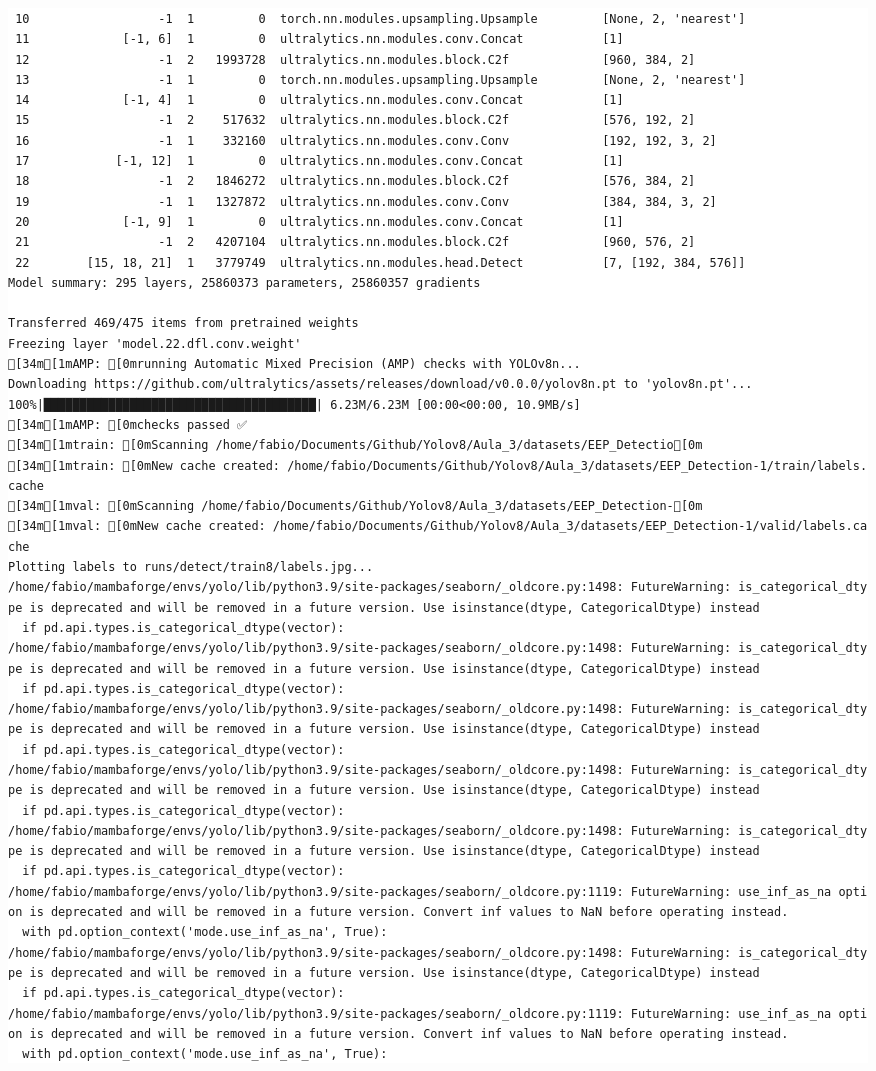      10                  -1  1         0  torch.nn.modules.upsampling.Upsample         [None, 2, 'nearest']          
     11             [-1, 6]  1         0  ultralytics.nn.modules.conv.Concat           [1]                           
     12                  -1  2   1993728  ultralytics.nn.modules.block.C2f             [960, 384, 2]                 
     13                  -1  1         0  torch.nn.modules.upsampling.Upsample         [None, 2, 'nearest']          
     14             [-1, 4]  1         0  ultralytics.nn.modules.conv.Concat           [1]                           
     15                  -1  2    517632  ultralytics.nn.modules.block.C2f             [576, 192, 2]                 
     16                  -1  1    332160  ultralytics.nn.modules.conv.Conv             [192, 192, 3, 2]              
     17            [-1, 12]  1         0  ultralytics.nn.modules.conv.Concat           [1]                           
     18                  -1  2   1846272  ultralytics.nn.modules.block.C2f             [576, 384, 2]                 
     19                  -1  1   1327872  ultralytics.nn.modules.conv.Conv             [384, 384, 3, 2]              
     20             [-1, 9]  1         0  ultralytics.nn.modules.conv.Concat           [1]                           
     21                  -1  2   4207104  ultralytics.nn.modules.block.C2f             [960, 576, 2]                 
     22        [15, 18, 21]  1   3779749  ultralytics.nn.modules.head.Detect           [7, [192, 384, 576]]          
    Model summary: 295 layers, 25860373 parameters, 25860357 gradients
    
    Transferred 469/475 items from pretrained weights
    Freezing layer 'model.22.dfl.conv.weight'
    [34m[1mAMP: [0mrunning Automatic Mixed Precision (AMP) checks with YOLOv8n...
    Downloading https://github.com/ultralytics/assets/releases/download/v0.0.0/yolov8n.pt to 'yolov8n.pt'...
    100%|██████████████████████████████████████| 6.23M/6.23M [00:00<00:00, 10.9MB/s]
    [34m[1mAMP: [0mchecks passed ✅
    [34m[1mtrain: [0mScanning /home/fabio/Documents/Github/Yolov8/Aula_3/datasets/EEP_Detectio[0m
    [34m[1mtrain: [0mNew cache created: /home/fabio/Documents/Github/Yolov8/Aula_3/datasets/EEP_Detection-1/train/labels.cache
    [34m[1mval: [0mScanning /home/fabio/Documents/Github/Yolov8/Aula_3/datasets/EEP_Detection-[0m
    [34m[1mval: [0mNew cache created: /home/fabio/Documents/Github/Yolov8/Aula_3/datasets/EEP_Detection-1/valid/labels.cache
    Plotting labels to runs/detect/train8/labels.jpg... 
    /home/fabio/mambaforge/envs/yolo/lib/python3.9/site-packages/seaborn/_oldcore.py:1498: FutureWarning: is_categorical_dtype is deprecated and will be removed in a future version. Use isinstance(dtype, CategoricalDtype) instead
      if pd.api.types.is_categorical_dtype(vector):
    /home/fabio/mambaforge/envs/yolo/lib/python3.9/site-packages/seaborn/_oldcore.py:1498: FutureWarning: is_categorical_dtype is deprecated and will be removed in a future version. Use isinstance(dtype, CategoricalDtype) instead
      if pd.api.types.is_categorical_dtype(vector):
    /home/fabio/mambaforge/envs/yolo/lib/python3.9/site-packages/seaborn/_oldcore.py:1498: FutureWarning: is_categorical_dtype is deprecated and will be removed in a future version. Use isinstance(dtype, CategoricalDtype) instead
      if pd.api.types.is_categorical_dtype(vector):
    /home/fabio/mambaforge/envs/yolo/lib/python3.9/site-packages/seaborn/_oldcore.py:1498: FutureWarning: is_categorical_dtype is deprecated and will be removed in a future version. Use isinstance(dtype, CategoricalDtype) instead
      if pd.api.types.is_categorical_dtype(vector):
    /home/fabio/mambaforge/envs/yolo/lib/python3.9/site-packages/seaborn/_oldcore.py:1498: FutureWarning: is_categorical_dtype is deprecated and will be removed in a future version. Use isinstance(dtype, CategoricalDtype) instead
      if pd.api.types.is_categorical_dtype(vector):
    /home/fabio/mambaforge/envs/yolo/lib/python3.9/site-packages/seaborn/_oldcore.py:1119: FutureWarning: use_inf_as_na option is deprecated and will be removed in a future version. Convert inf values to NaN before operating instead.
      with pd.option_context('mode.use_inf_as_na', True):
    /home/fabio/mambaforge/envs/yolo/lib/python3.9/site-packages/seaborn/_oldcore.py:1498: FutureWarning: is_categorical_dtype is deprecated and will be removed in a future version. Use isinstance(dtype, CategoricalDtype) instead
      if pd.api.types.is_categorical_dtype(vector):
    /home/fabio/mambaforge/envs/yolo/lib/python3.9/site-packages/seaborn/_oldcore.py:1119: FutureWarning: use_inf_as_na option is deprecated and will be removed in a future version. Convert inf values to NaN before operating instead.
      with pd.option_context('mode.use_inf_as_na', True):